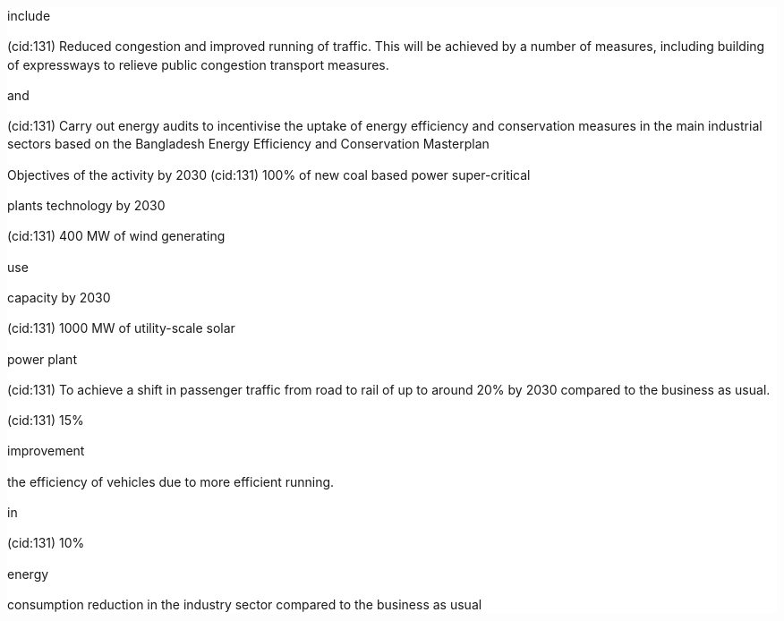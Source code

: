 include 

(cid:131)  Reduced  congestion  and  improved 
running  of  traffic.  This  will  be 
achieved  by  a  number  of  measures, 
including  building  of  expressways  to 
relieve 
public 
congestion 
transport measures. 

and 

(cid:131)  Carry out energy audits to incentivise 
the  uptake  of  energy  efficiency  and 
conservation  measures  in  the  main 
industrial  sectors  based  on 
the 
Bangladesh  Energy  Efficiency  and 
Conservation Masterplan 

Objectives of the activity by 2030 
(cid:131)  100%  of  new  coal  based  power 
super-critical 

plants 
technology by 2030 

(cid:131)  400  MW  of  wind  generating 

use 

capacity by 2030 

(cid:131)  1000  MW  of  utility-scale  solar 

power plant 

(cid:131)  To  achieve  a  shift  in  passenger 
traffic  from  road  to  rail  of  up  to 
around  20%  by  2030  compared 
to the business as usual. 

(cid:131)  15% 

improvement 

the 
efficiency of vehicles due to more 
efficient running. 

in 

(cid:131)  10% 

energy 

consumption 
reduction  in  the  industry  sector 
compared  to  the  business  as 
usual 
